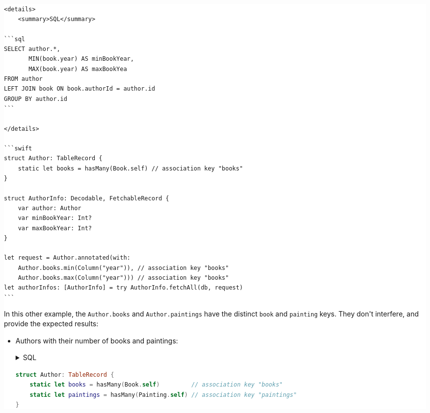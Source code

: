     <details>
        <summary>SQL</summary>
    
    ```sql
    SELECT author.*,
           MIN(book.year) AS minBookYear,
           MAX(book.year) AS maxBookYea
    FROM author
    LEFT JOIN book ON book.authorId = author.id
    GROUP BY author.id
    ```
    
    </details>
    
    ```swift
    struct Author: TableRecord {
        static let books = hasMany(Book.self) // association key "books"
    }
    
    struct AuthorInfo: Decodable, FetchableRecord {
        var author: Author
        var minBookYear: Int?
        var maxBookYear: Int?
    }
    
    let request = Author.annotated(with:
        Author.books.min(Column("year")), // association key "books"
        Author.books.max(Column("year"))) // association key "books"
    let authorInfos: [AuthorInfo] = try AuthorInfo.fetchAll(db, request)
    ```

In this other example, the `Author.books` and `Author.paintings` have the distinct `book` and `painting` keys. They don't interfere, and provide the expected results:

- Authors with their number of books and paintings:

    <details>
        <summary>SQL</summary>
    
    ```sql
    SELECT author.*,
           (COUNT(DISTINCT book.id) + COUNT(DISTINCT painting.id)) AS workCount
    FROM author
    LEFT JOIN book ON book.authorId = author.id
    LEFT JOIN painting ON painting.authorId = author.id
    GROUP BY author.id
    ```
    
    </details>
    
    ```swift
    struct Author: TableRecord {
        static let books = hasMany(Book.self)         // association key "books"
        static let paintings = hasMany(Painting.self) // association key "paintings"
    }
    

[Associations Benefits]: #associations-benefits
[Required Protocols]: #required-protocols
[BelongsTo]: #belongsto
[HasMany]: #hasmany
[HasOne]: #hasone
[HasManyThrough]: #hasmanythrough
[HasOneThrough]: #hasonethrough
[Choosing Between BelongsTo and HasOne]: #choosing-between-belongsto-and-hasone
[Self Joins]: #self-joins
[Ordered Associations]: #ordered-associations
[Further Refinements to Associations]: #further-refinements-to-associations
[The Types of Associations]: #the-types-of-associations
[FetchableRecord]: ../README.md#fetchablerecord-protocols
[migration]: Migrations.md
[Record]: ../README.md#records
[Foreign Key Actions]: https://sqlite.org/foreignkeys.html#fk_actions
[Associations and the Database Schema]: #associations-and-the-database-schema
[Convention for Database Table Names]: #convention-for-database-table-names
[Convention for the BelongsTo Association]: #convention-for-the-belongsto-association
[Convention for the HasOne Association]: #convention-for-the-hasone-association
[Convention for the HasMany Association]: #convention-for-the-hasmany-association
[Foreign Keys]: #foreign-keys
[Building Requests from Associations]: #building-requests-from-associations
[Fetching Values from Associations]: #fetching-values-from-associations
[Combining Associations]: #combining-associations
[Requesting Associated Records]: #requesting-associated-records
[requests for associated records]: #requesting-associated-records
[Joining And Prefetching Associated Records]: #joining-and-prefetching-associated-records
[Filtering Associations]: #filtering-associations
[Sorting Associations]: #sorting-associations
[Columns Selected by an Association]: #columns-selected-by-an-association
[Table Aliases]: #table-aliases
[Refining Association Requests]: #refining-association-requests
[The Structure of a Joined Request]: #the-structure-of-a-joined-request
[Decoding a Joined Request with a Decodable Record]: #decoding-a-joined-request-with-a-decodable-record
[Decoding a Hierarchical Decodable Record]: #decoding-a-hierarchical-decodable-record
[Decoding a Joined Request with FetchableRecord]: #decoding-a-joined-request-with-fetchablerecord
[Debugging Request Decoding]: #debugging-request-decoding
[Custom Requests]: ../README.md#custom-requests
[Association Aggregates]: #association-aggregates
[Available Association Aggregates]: #available-association-aggregates
[Annotating a Request with Aggregates]: #annotating-a-request-with-aggregates
[Filtering a Request with Aggregates]: #filtering-a-request-with-aggregates
[Aggregate Operations]: #aggregate-operations
[Isolation of Multiple Aggregates]: #isolation-of-multiple-aggregates
[DerivableRequest Protocol]: #derivablerequest-protocol
[Known Issues]: #known-issues
[Row Adapters]: ../README.md#row-adapters
[query interface requests]: ../README.md#requests
[TableRecord]: ../README.md#tablerecord-protocol
[Good Practices for Designing Record Types]: GoodPracticesForDesigningRecordTypes.md
[regular aggregating methods]: ../README.md#fetching-aggregated-values
[Record class]: ../README.md#record-class
[EncodableRecord]: ../README.md#persistablerecord-protocol
[PersistableRecord]: ../README.md#persistablerecord-protocol
[Codable Records]: ../README.md#codable-records
[persistence methods]: ../README.md#persistence-methods
[database observation tools]: ../README.md#database-changes-observation
[ValueObservation]: ../README.md#valueobservation
[FAQ]: ../README.md#faq-associations
[common table expressions]: CommonTableExpressions.md
[Common Table Expressions]: CommonTableExpressions.md
[Associations to Common Table Expressions]: CommonTableExpressions.md#associations-to-common-table-expressions
